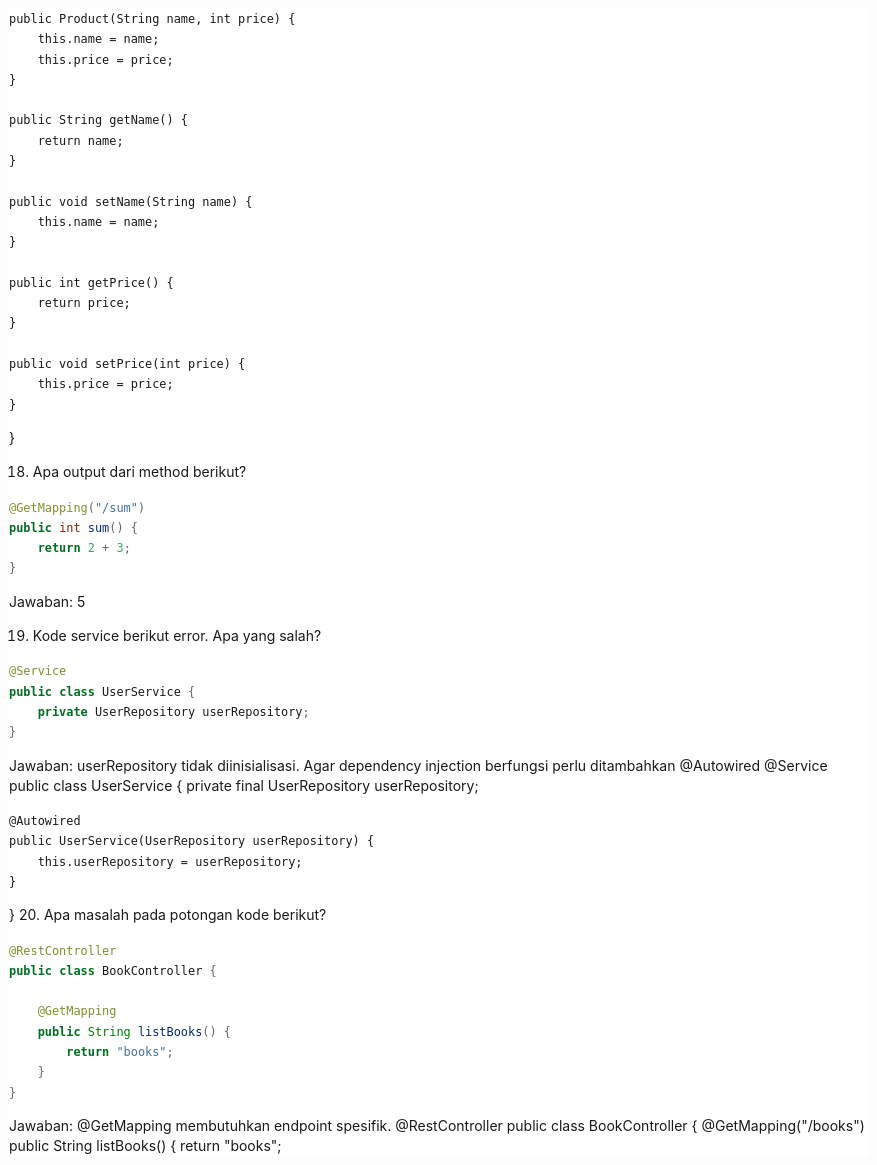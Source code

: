     public Product(String name, int price) {
        this.name = name;
        this.price = price;
    }

    public String getName() {
        return name;
    }

    public void setName(String name) {
        this.name = name;
    }

    public int getPrice() {
        return price;
    }

    public void setPrice(int price) {
        this.price = price;
    }
}

18. Apa output dari method berikut?

```java
@GetMapping("/sum")
public int sum() {
    return 2 + 3;
}
```
Jawaban: 5

19. Kode service berikut error. Apa yang salah?

```java
@Service
public class UserService {
    private UserRepository userRepository;
}
```
Jawaban: userRepository tidak diinisialisasi. Agar dependency injection berfungsi perlu ditambahkan @Autowired
@Service
public class UserService {
    private final UserRepository userRepository;

    @Autowired
    public UserService(UserRepository userRepository) {
        this.userRepository = userRepository;
    }
}
20. Apa masalah pada potongan kode berikut?

```java
@RestController
public class BookController {

    @GetMapping
    public String listBooks() {
        return "books";
    }
}
```
Jawaban: @GetMapping membutuhkan endpoint spesifik.
@RestController
public class BookController {
    @GetMapping("/books")
    public String listBooks() {
        return "books";